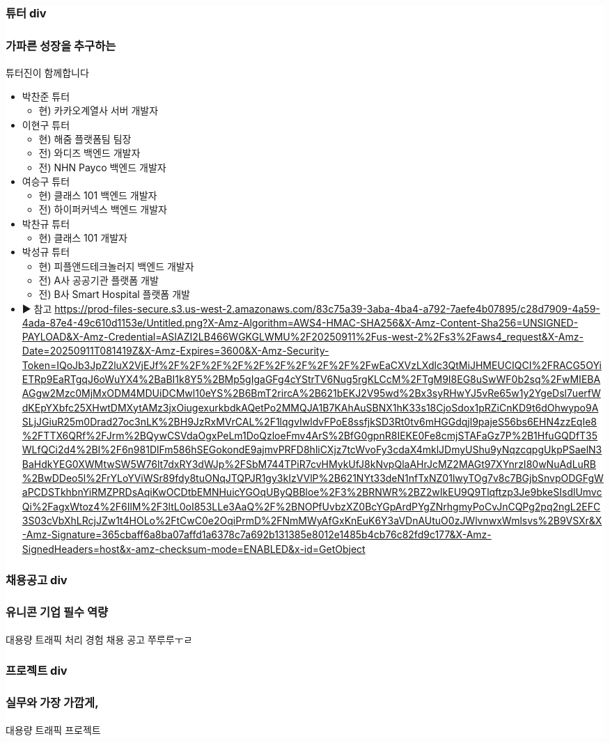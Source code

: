 ### 튜터 div

### 가파른 성장을 추구하는 
튜터진이 함께합니다
- 박찬준 튜터 
  - 현) 카카오계열사 서버 개발자
- 이현구 튜터
  - 현) 해줌 플랫폼팀 팀장
  - 전) 와디즈 백엔드 개발자
  - 전) NHN Payco 백엔드 개발자
- 여승구 튜터
  - 현) 클래스 101 백엔드 개발자
  - 전) 하이퍼커넥스 백엔드 개발자
- 박찬규 튜터
  - 현) 클래스 101 개발자
- 박성규 튜터
  - 현) 피플앤드테크놀러지 백엔드 개발자
  - 전) A사 공공기관 플랫폼 개발
  - 전) B사 Smart Hospital 플랫폼 개발
- ▶ 참고
  https://prod-files-secure.s3.us-west-2.amazonaws.com/83c75a39-3aba-4ba4-a792-7aefe4b07895/c28d7909-4a59-4ada-87e4-49c610d1153e/Untitled.png?X-Amz-Algorithm=AWS4-HMAC-SHA256&X-Amz-Content-Sha256=UNSIGNED-PAYLOAD&X-Amz-Credential=ASIAZI2LB466WGKGLWMU%2F20250911%2Fus-west-2%2Fs3%2Faws4_request&X-Amz-Date=20250911T081419Z&X-Amz-Expires=3600&X-Amz-Security-Token=IQoJb3JpZ2luX2VjEJf%2F%2F%2F%2F%2F%2F%2F%2F%2F%2FwEaCXVzLXdlc3QtMiJHMEUCIQCI%2FRACG5OYiETRp9EaRTgqJ6oWuYX4%2BaBI1k8Y5%2BMp5gIgaGFg4cYStrTV6Nug5rgKLCcM%2FTgM9I8EG8uSwWF0b2sq%2FwMIEBAAGgw2Mzc0MjMxODM4MDUiDCMwl10eYS%2B6BmT2rircA%2B621bEKJ2V95wd%2Bx3syRHwYJ5vRe65w1y2YgeDsl7uerfWdKEpYXbfc25XHwtDMXytAMz3jxOiugexurkbdkAQetPo2MMQJA1B7KAhAuSBNX1hK33s18CjoSdox1pRZiCnKD9t6dOhwypo9ASLjJGiuR25m0Drad27oc3nLK%2BH9JzRxMVrCAL%2F1lqgvIwldvFPoE8ssfjkSD3Rt0tv6mHGGdqjl9pajeS56bs6EHN4zzEqIe8%2FTTX6QRf%2FJrm%2BQywCSVdaOgxPeLm1DoQzloeFmv4ArS%2BfG0gpnR8IEKE0Fe8cmjSTAFaGz7P%2B1HfuGQDfT35WLfQCi2d4%2BI%2F6n981DlFm586hSEGokondE9ajmvPRFD8hliCXjz7tcWvoFy3cdaX4mklJDmyUShu9yNqzcqpgUkpPSaelN3BaHdkYEG0XWMtwSW5W76lt7dxRY3dWJp%2FSbM744TPiR7cvHMykUfJ8kNvpQlaAHrJcMZ2MAGt97XYnrzI80wNuAdLuRB%2BwDDeo5l%2FrYLoYViWSr89fdy8tuONqJTQPJR1gy3kIzVVlP%2B621NYt33deN1nfTxNZ01lwyTOg7v8c7BGjbSnvpODGFgWaPCDSTkhbnYiRMZPRDsAqiKwOCDtbEMNHuicYGOqUByQBBloe%2F3%2BRNWR%2BZ2wIkEU9Q9Tlqftzp3Je9bkeSIsdlUmvcQi%2FagxWtoz4%2F6IlM%2F3ltL0oI853LLe3AaQ%2F%2BNOPfUvbzXZ0BcYGpArdPYgZNrhgmyPoCvJnCQPg2pq2ngL2EFC3S03cVbXhLRcjJZw1t4HOLo%2FtCwC0e2OqiPrmD%2FNmMWyAfGxKnEuK6Y3aVDnAUtuO0zJWlvnwxWmlsvs%2B9VSXr&X-Amz-Signature=365cbaff6a8ba07affd1a6378c7a692b131385e8012e1485b4cb76c82fd9c177&X-Amz-SignedHeaders=host&x-amz-checksum-mode=ENABLED&x-id=GetObject

### 채용공고 div

### 유니콘 기업 필수 역량
대용량 트래픽 처리 경험
채용 공고 쭈루루ㅜㄹ

### 프로젝트 div

### 실무와 가장 가깝게,
대용량 트래픽 프로젝트